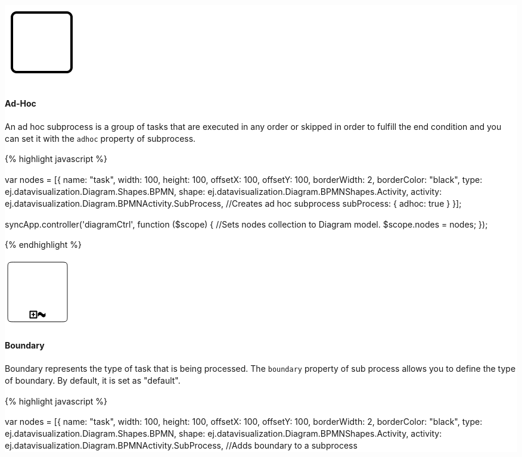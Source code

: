 ![](/angular-1/Diagram/Shapes_images/Shapes_img51.png)

#### Ad-Hoc

An ad hoc subprocess is a group of tasks that are executed in any order or skipped in order to fulfill the end condition and you can set it with the `adhoc` property of subprocess. 

{% highlight javascript %}

var nodes = [{
		name: "task",
		width: 100,
		height: 100,
		offsetX: 100,
		offsetY: 100,
		borderWidth: 2,
		borderColor: "black",
		type: ej.datavisualization.Diagram.Shapes.BPMN,
		shape: ej.datavisualization.Diagram.BPMNShapes.Activity,
		activity: ej.datavisualization.Diagram.BPMNActivity.SubProcess,
		//Creates ad hoc subprocess
		subProcess: {
			adhoc: true
		}
	}];
    
 syncApp.controller('diagramCtrl', function ($scope) {
    //Sets nodes collection to Diagram model.
    $scope.nodes = nodes;
});

{% endhighlight %}

![](/angular-1/Diagram/Shapes_images/Shapes_img52.png)

#### Boundary

Boundary represents the type of task that is being processed. The `boundary` property of sub process allows you to define the type of boundary. By default, it is set as "default".

{% highlight javascript %}

var nodes = [{
		name: "task",
		width: 100,
		height: 100,
		offsetX: 100,
		offsetY: 100,
		borderWidth: 2,
		borderColor: "black",
		type: ej.datavisualization.Diagram.Shapes.BPMN,
		shape: ej.datavisualization.Diagram.BPMNShapes.Activity,
		activity: ej.datavisualization.Diagram.BPMNActivity.SubProcess,
		//Adds boundary to a subprocess 